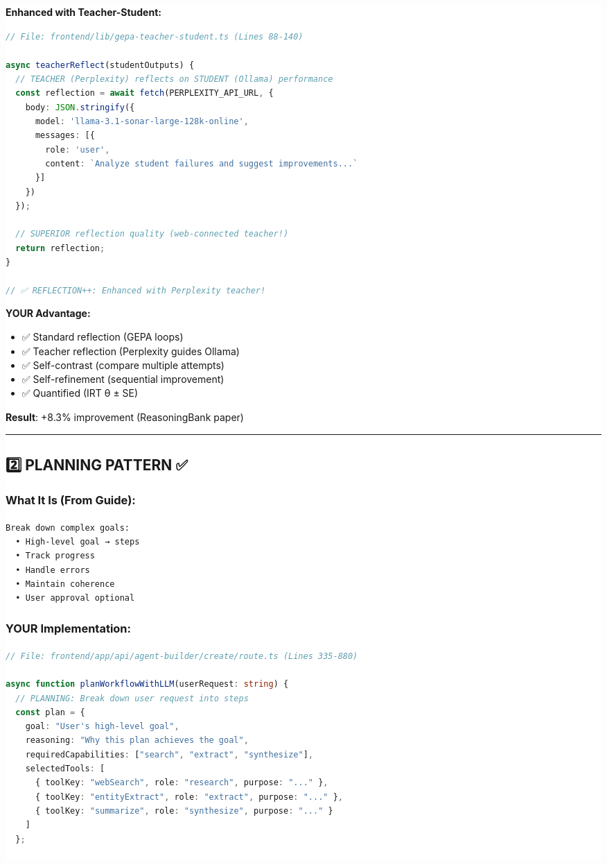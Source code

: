 **Enhanced with Teacher-Student:**

```typescript
// File: frontend/lib/gepa-teacher-student.ts (Lines 88-140)

async teacherReflect(studentOutputs) {
  // TEACHER (Perplexity) reflects on STUDENT (Ollama) performance
  const reflection = await fetch(PERPLEXITY_API_URL, {
    body: JSON.stringify({
      model: 'llama-3.1-sonar-large-128k-online',
      messages: [{
        role: 'user',
        content: `Analyze student failures and suggest improvements...`
      }]
    })
  });
  
  // SUPERIOR reflection quality (web-connected teacher!)
  return reflection;
}

// ✅ REFLECTION++: Enhanced with Perplexity teacher!
```

**YOUR Advantage:**
- ✅ Standard reflection (GEPA loops)
- ✅ Teacher reflection (Perplexity guides Ollama)
- ✅ Self-contrast (compare multiple attempts)
- ✅ Self-refinement (sequential improvement)
- ✅ Quantified (IRT θ ± SE)

**Result**: +8.3% improvement (ReasoningBank paper)

---

## 2️⃣ **PLANNING PATTERN** ✅

### **What It Is (From Guide):**

```
Break down complex goals:
  • High-level goal → steps
  • Track progress
  • Handle errors
  • Maintain coherence
  • User approval optional
```

### **YOUR Implementation:**

```typescript
// File: frontend/app/api/agent-builder/create/route.ts (Lines 335-880)

async function planWorkflowWithLLM(userRequest: string) {
  // PLANNING: Break down user request into steps
  const plan = {
    goal: "User's high-level goal",
    reasoning: "Why this plan achieves the goal",
    requiredCapabilities: ["search", "extract", "synthesize"],
    selectedTools: [
      { toolKey: "webSearch", role: "research", purpose: "..." },
      { toolKey: "entityExtract", role: "extract", purpose: "..." },
      { toolKey: "summarize", role: "synthesize", purpose: "..." }
    ]
  };
  
```